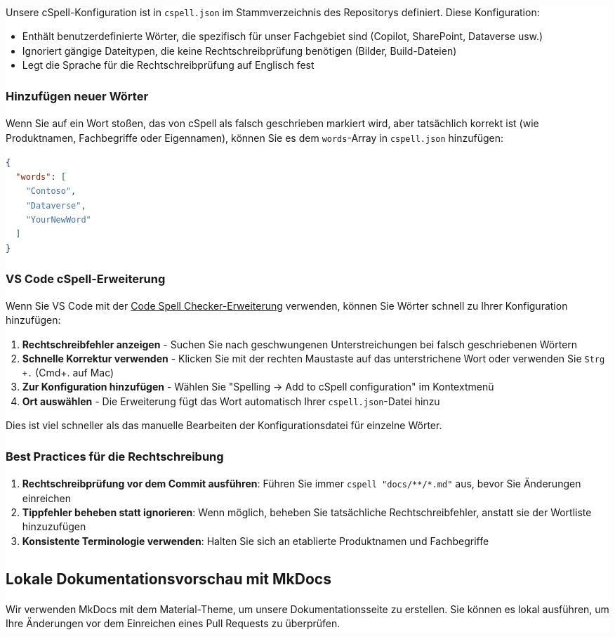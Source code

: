 Unsere cSpell-Konfiguration ist in `cspell.json` im Stammverzeichnis des Repositorys definiert. Diese Konfiguration:

- Enthält benutzerdefinierte Wörter, die spezifisch für unser Fachgebiet sind (Copilot, SharePoint, Dataverse usw.)
- Ignoriert gängige Dateitypen, die keine Rechtschreibprüfung benötigen (Bilder, Build-Dateien)
- Legt die Sprache für die Rechtschreibprüfung auf Englisch fest

### Hinzufügen neuer Wörter

Wenn Sie auf ein Wort stoßen, das von cSpell als falsch geschrieben markiert wird, aber tatsächlich korrekt ist (wie Produktnamen, Fachbegriffe oder Eigennamen), können Sie es dem `words`-Array in `cspell.json` hinzufügen:

```json
{
  "words": [
    "Contoso",
    "Dataverse",
    "YourNewWord"
  ]
}
```

### VS Code cSpell-Erweiterung

Wenn Sie VS Code mit der [Code Spell Checker-Erweiterung](https://marketplace.visualstudio.com/items?itemName=streetsidesoftware.code-spell-checker) verwenden, können Sie Wörter schnell zu Ihrer Konfiguration hinzufügen:

1. **Rechtschreibfehler anzeigen** - Suchen Sie nach geschwungenen Unterstreichungen bei falsch geschriebenen Wörtern
1. **Schnelle Korrektur verwenden** - Klicken Sie mit der rechten Maustaste auf das unterstrichene Wort oder verwenden Sie `Strg+.` (Cmd+. auf Mac)
1. **Zur Konfiguration hinzufügen** - Wählen Sie "Spelling -> Add to cSpell configuration" im Kontextmenü
1. **Ort auswählen** - Die Erweiterung fügt das Wort automatisch Ihrer `cspell.json`-Datei hinzu

Dies ist viel schneller als das manuelle Bearbeiten der Konfigurationsdatei für einzelne Wörter.

### Best Practices für die Rechtschreibung

1. **Rechtschreibprüfung vor dem Commit ausführen**: Führen Sie immer `cspell "docs/**/*.md"` aus, bevor Sie Änderungen einreichen
1. **Tippfehler beheben statt ignorieren**: Wenn möglich, beheben Sie tatsächliche Rechtschreibfehler, anstatt sie der Wortliste hinzuzufügen
1. **Konsistente Terminologie verwenden**: Halten Sie sich an etablierte Produktnamen und Fachbegriffe

## Lokale Dokumentationsvorschau mit MkDocs

Wir verwenden MkDocs mit dem Material-Theme, um unsere Dokumentationsseite zu erstellen. Sie können es lokal ausführen, um Ihre Änderungen vor dem Einreichen eines Pull Requests zu überprüfen.

